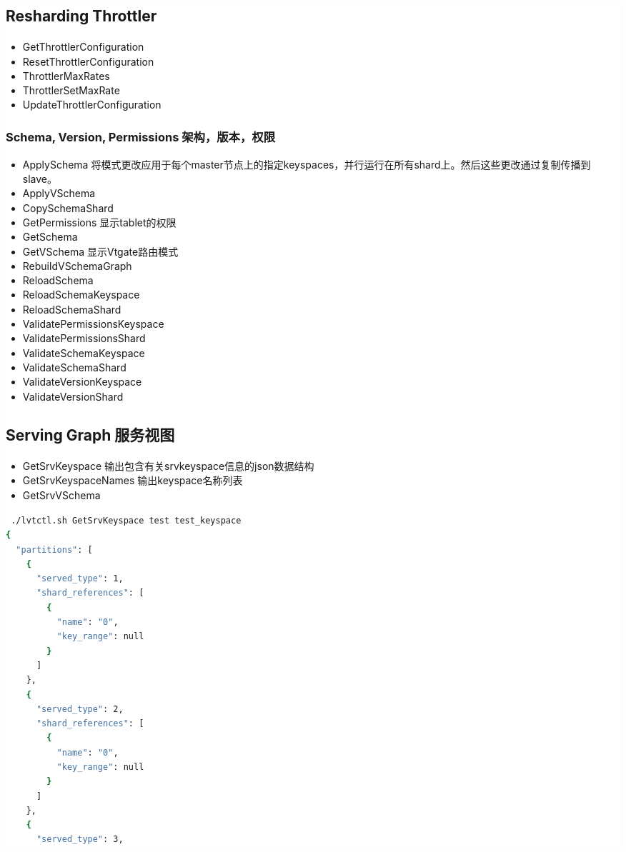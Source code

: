 ## Resharding Throttler
- GetThrottlerConfiguration
- ResetThrottlerConfiguration
- ThrottlerMaxRates
- ThrottlerSetMaxRate
- UpdateThrottlerConfiguration

``` bash

```
### Schema, Version, Permissions 架构，版本，权限
- ApplySchema
  将模式更改应用于每个master节点上的指定keyspaces，并行运行在所有shard上。然后这些更改通过复制传播到slave。
- ApplyVSchema
- CopySchemaShard
- GetPermissions
  显示tablet的权限
- GetSchema
- GetVSchema
  显示Vtgate路由模式
- RebuildVSchemaGraph
- ReloadSchema
- ReloadSchemaKeyspace
- ReloadSchemaShard
- ValidatePermissionsKeyspace
- ValidatePermissionsShard
- ValidateSchemaKeyspace
- ValidateSchemaShard
- ValidateVersionKeyspace
- ValidateVersionShard
``` bash
```
## Serving Graph 服务视图
- GetSrvKeyspace
  输出包含有关srvkeyspace信息的json数据结构
- GetSrvKeyspaceNames
  输出keyspace名称列表
- GetSrvVSchema
``` bash
 ./lvtctl.sh GetSrvKeyspace test test_keyspace
{
  "partitions": [
    {
      "served_type": 1,
      "shard_references": [
        {
          "name": "0",
          "key_range": null
        }
      ]
    },
    {
      "served_type": 2,
      "shard_references": [
        {
          "name": "0",
          "key_range": null
        }
      ]
    },
    {
      "served_type": 3,
```